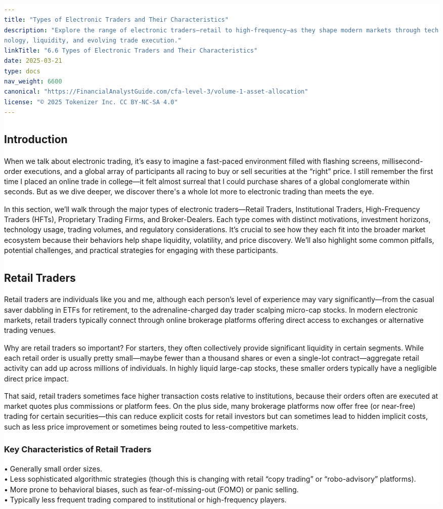 ```yaml
---
title: "Types of Electronic Traders and Their Characteristics"
description: "Explore the range of electronic traders—retail to high-frequency—as they shape modern markets through technology, liquidity, and evolving trade execution."
linkTitle: "6.6 Types of Electronic Traders and Their Characteristics"
date: 2025-03-21
type: docs
nav_weight: 6600
canonical: "https://FinancialAnalystGuide.com/cfa-level-3/volume-1-asset-allocation"
license: "© 2025 Tokenizer Inc. CC BY-NC-SA 4.0"
---
```


## Introduction

When we talk about electronic trading, it’s easy to imagine a fast-paced environment filled with flashing screens, millisecond-order executions, and a global array of participants all racing to buy or sell securities at the “right” price. I still remember the first time I placed an online trade in college—it felt almost surreal that I could purchase shares of a global conglomerate within seconds. But as we dive deeper, we discover there's a whole lot more to electronic trading than meets the eye. 

In this section, we’ll walk through the major types of electronic traders—Retail Traders, Institutional Traders, High-Frequency Traders (HFTs), Proprietary Trading Firms, and Broker-Dealers. Each type comes with distinct motivations, investment horizons, technology usage, trading volumes, and regulatory considerations. It’s crucial to see how they each fit into the broader market ecosystem because their behaviors help shape liquidity, volatility, and price discovery. We’ll also highlight some common pitfalls, potential challenges, and practical strategies for engaging with these participants. 

## Retail Traders

Retail traders are individuals like you and me, although each person’s level of experience may vary significantly—from the casual saver dabbling in ETFs for retirement, to the adrenaline-charged day trader scalping micro-cap stocks. In modern electronic markets, retail traders typically connect through online brokerage platforms offering direct access to exchanges or alternative trading venues. 

Why are retail traders so important? For starters, they often collectively provide significant liquidity in certain segments. While each retail order is usually pretty small—maybe fewer than a thousand shares or even a single-lot contract—aggregate retail activity can add up across millions of individuals. In highly liquid large-cap stocks, these smaller orders typically have a negligible direct price impact. 

That said, retail traders sometimes face higher transaction costs relative to institutions, because their orders often are executed at market quotes plus commissions or platform fees. On the plus side, many brokerage platforms now offer free (or near-free) trading for certain securities—this can reduce explicit costs for retail investors but can sometimes lead to hidden implicit costs, such as less price improvement or sometimes being routed to less-competitive markets.

### Key Characteristics of Retail Traders
• Generally small order sizes.  
• Less sophisticated algorithmic strategies (though this is changing with retail “copy trading” or “robo-advisory” platforms).  
• More prone to behavioral biases, such as fear-of-missing-out (FOMO) or panic selling.  
• Typically less frequent trading compared to institutional or high-frequency players.  
